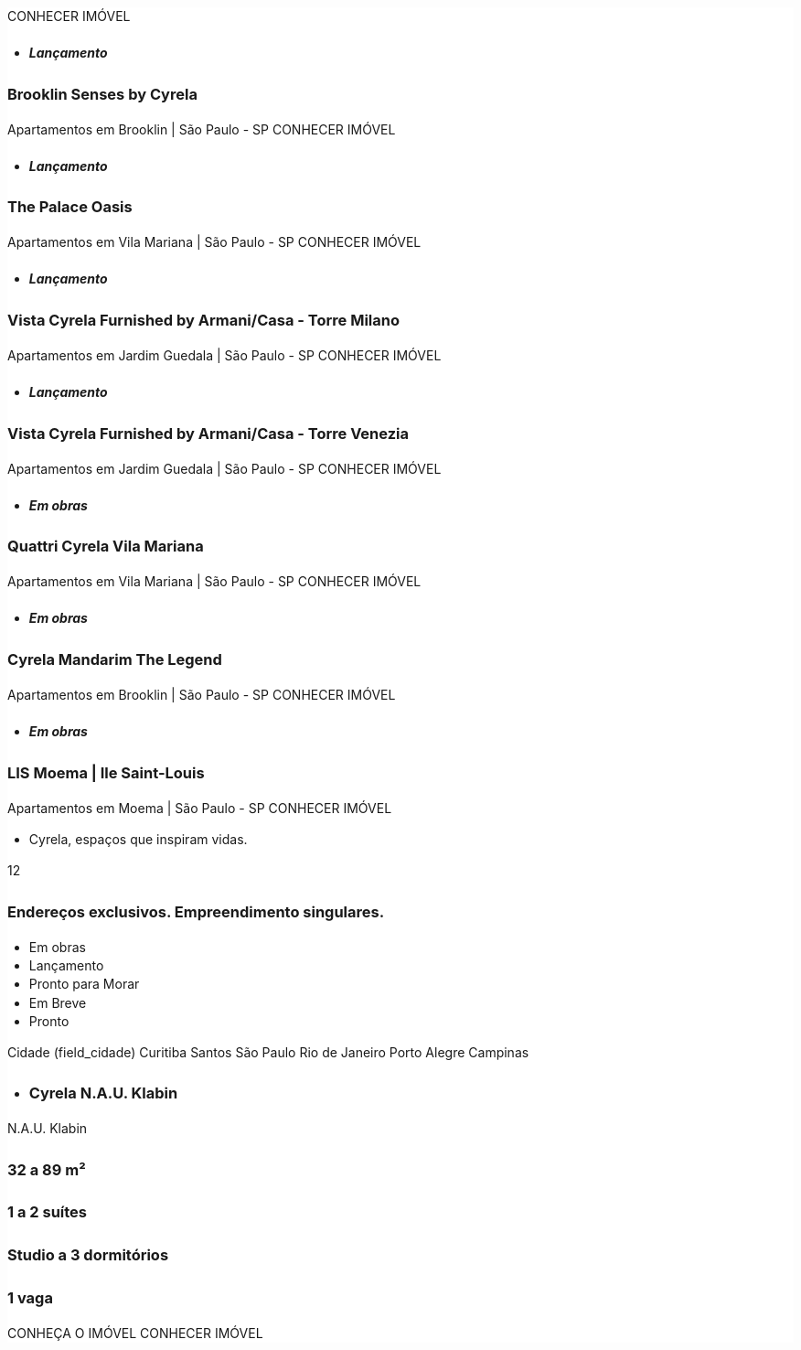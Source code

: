 CONHECER IMÓVEL 
  * #####  Lançamento 
###  Brooklin Senses by Cyrela 
Apartamentos em Brooklin | São Paulo - SP 
CONHECER IMÓVEL 
  * #####  Lançamento 
###  The Palace Oasis 
Apartamentos em Vila Mariana | São Paulo - SP 
CONHECER IMÓVEL 
  * #####  Lançamento 
###  Vista Cyrela Furnished by Armani/Casa - Torre Milano 
Apartamentos em Jardim Guedala | São Paulo - SP 
CONHECER IMÓVEL 
  * #####  Lançamento 
###  Vista Cyrela Furnished by Armani/Casa - Torre Venezia 
Apartamentos em Jardim Guedala | São Paulo - SP 
CONHECER IMÓVEL 
  * #####  Em obras 
###  Quattri Cyrela Vila Mariana 
Apartamentos em Vila Mariana | São Paulo - SP 
CONHECER IMÓVEL 
  * #####  Em obras 
###  Cyrela Mandarim The Legend 
Apartamentos em Brooklin | São Paulo - SP 
CONHECER IMÓVEL 
  * #####  Em obras 
###  LIS Moema | Ile Saint-Louis 
Apartamentos em Moema | São Paulo - SP 
CONHECER IMÓVEL 


  * Cyrela, espaços que inspiram vidas. 


12
###  Endereços exclusivos. Empreendimento singulares. 
  * Em obras
  * Lançamento
  * Pronto para Morar
  * Em Breve
  * Pronto


Cidade (field_cidade)
Curitiba
Santos
São Paulo
Rio de Janeiro
Porto Alegre
Campinas
  * ###  Cyrela N.A.U. Klabin 
N.A.U. Klabin 
###  32 a 89 m² 
###  1 a 2 suítes 
###  Studio a 3 dormitórios 
###  1 vaga 
CONHEÇA O IMÓVEL 
CONHECER IMÓVEL 